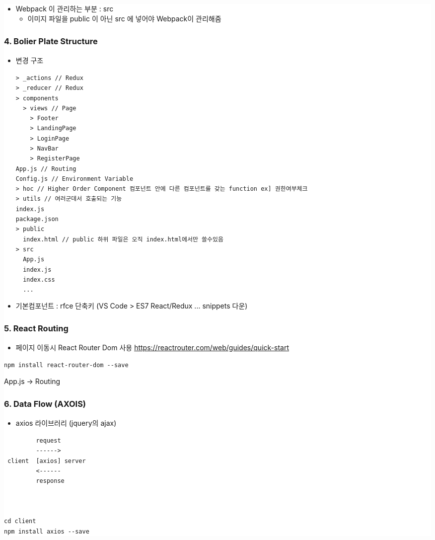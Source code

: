   - Webpack 이 관리하는 부분 : src 
    - 이미지 파일을 public 이 아닌 src 에 넣어야 Webpack이 관리해줌


### 4. Bolier Plate Structure
- 변경 구조 
  ```
  > _actions // Redux
  > _reducer // Redux
  > components
    > views // Page
      > Footer
      > LandingPage
      > LoginPage 
      > NavBar
      > RegisterPage   
  App.js // Routing 
  Config.js // Environment Variable
  > hoc // Higher Order Component 컴포넌트 안에 다른 컴포넌트를 갖는 function ex] 권한여부체크
  > utils // 여러군데서 호출되는 기능
  index.js
  package.json
  > public
    index.html // public 하위 파일은 오직 index.html에서만 쓸수있음
  > src
    App.js
    index.js
    index.css
    ...
  ```

- 기본컴포넌트 : rfce 단축키 (VS Code > ES7 React/Redux ... snippets 다운)

### 5. React Routing

- 페이지 이동시 React Router Dom 사용
https://reactrouter.com/web/guides/quick-start
```
npm install react-router-dom --save
```

App.js -> Routing

### 6. Data Flow (AXOIS)

- axios 라이브러리 (jquery의 ajax)
 ``` 
          request
          ------> 
  client  [axios] server
          <------     
          response
          
  

cd client
npm install axios --save
```
